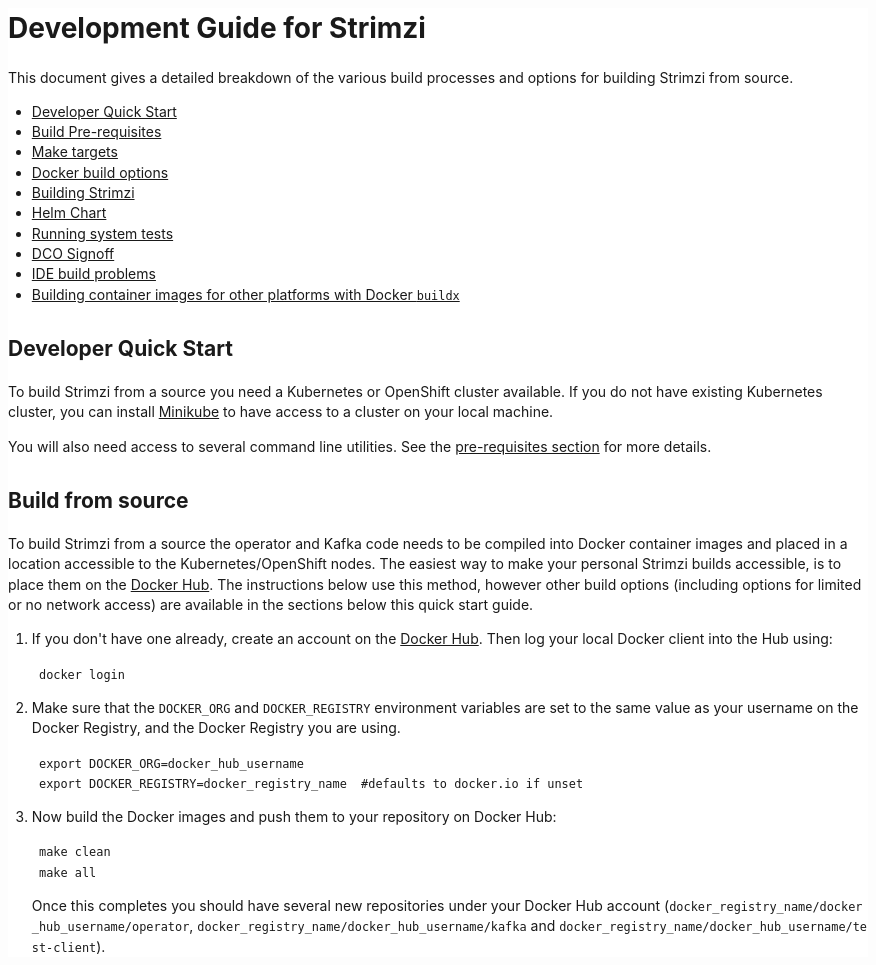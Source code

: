 # Development Guide for Strimzi

This document gives a detailed breakdown of the various build processes and options for building Strimzi from source.



- [Developer Quick Start](#developer-quick-start)
- [Build Pre-requisites](#build-pre-requisites)
- [Make targets](#make-targets)
- [Docker build options](#docker-build-options)
- [Building Strimzi](#building-strimzi)
- [Helm Chart](#helm-chart)
- [Running system tests](#running-system-tests)
- [DCO Signoff](#dco-signoff)
- [IDE build problems](#ide-build-problems)
- [Building container images for other platforms with Docker `buildx`](#building-container-images-for-other-platforms-with-docker-buildx)



## Developer Quick Start

To build Strimzi from a source you need a Kubernetes or OpenShift cluster available. If you do not have existing Kubernetes cluster, you can install [Minikube](https://kubernetes.io/docs/tasks/tools/install-minikube/) to have access to a cluster on your local machine.

You will also need access to several command line utilities. See the [pre-requisites section](#build-pre-requisites) for more details.

## Build from source

To build Strimzi from a source the operator and Kafka code needs to be compiled into Docker container images and placed in a location accessible to the Kubernetes/OpenShift nodes. The easiest way to make your personal Strimzi builds accessible, is to place them on the [Docker Hub](https://hub.docker.com/). The instructions below use this method, however other build options (including options for limited or no network access) are available in the sections below this quick start guide.

1. If you don't have one already, create an account on the [Docker Hub](https://hub.docker.com/). Then log your local Docker client into the Hub using:

        docker login

2. Make sure that the `DOCKER_ORG` and `DOCKER_REGISTRY` environment variables are set to the same value as your username on the Docker Registry, and the Docker Registry you are using.

        export DOCKER_ORG=docker_hub_username
        export DOCKER_REGISTRY=docker_registry_name  #defaults to docker.io if unset

3. Now build the Docker images and push them to your repository on Docker Hub:

        make clean
        make all

   Once this completes you should have several new repositories under your Docker Hub account (`docker_registry_name/docker_hub_username/operator`, `docker_registry_name/docker_hub_username/kafka` and `docker_registry_name/docker_hub_username/test-client`).
